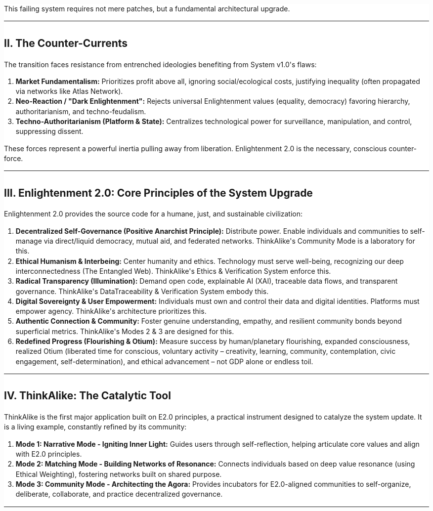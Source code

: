 This failing system requires not mere patches, but a fundamental architectural upgrade.

---

## II. The Counter-Currents

The transition faces resistance from entrenched ideologies benefiting from System v1.0's flaws:

1. **Market Fundamentalism:** Prioritizes profit above all, ignoring social/ecological costs, justifying inequality (often propagated via networks like Atlas Network).
2. **Neo-Reaction / "Dark Enlightenment":** Rejects universal Enlightenment values (equality, democracy) favoring hierarchy, authoritarianism, and techno-feudalism.
3. **Techno-Authoritarianism (Platform & State):** Centralizes technological power for surveillance, manipulation, and control, suppressing dissent.

These forces represent a powerful inertia pulling away from liberation. Enlightenment 2.0 is the necessary, conscious counter-force.

---

## III. Enlightenment 2.0: Core Principles of the System Upgrade

Enlightenment 2.0 provides the source code for a humane, just, and sustainable civilization:

1. **Decentralized Self-Governance (Positive Anarchist Principle):** Distribute power. Enable individuals and communities to self-manage via direct/liquid democracy, mutual aid, and federated networks. ThinkAlike's Community Mode is a laboratory for this.
2. **Ethical Humanism & Interbeing:** Center humanity and ethics. Technology must serve well-being, recognizing our deep interconnectedness (The Entangled Web). ThinkAlike's Ethics & Verification System enforce this.
3. **Radical Transparency (Illumination):** Demand open code, explainable AI (XAI), traceable data flows, and transparent governance. ThinkAlike's DataTraceability & Verification System embody this.
4. **Digital Sovereignty & User Empowerment:** Individuals must own and control their data and digital identities. Platforms must empower agency. ThinkAlike's architecture prioritizes this.
5. **Authentic Connection & Community:** Foster genuine understanding, empathy, and resilient community bonds beyond superficial metrics. ThinkAlike's Modes 2 & 3 are designed for this.
6. **Redefined Progress (Flourishing & Otium):** Measure success by human/planetary flourishing, expanded consciousness, realized Otium (liberated time for conscious, voluntary activity – creativity, learning, community, contemplation, civic engagement, self-determination), and ethical advancement – not GDP alone or endless toil.

---

## IV. ThinkAlike: The Catalytic Tool

ThinkAlike is the first major application built on E2.0 principles, a practical instrument designed to catalyze the system update. It is a living example, constantly refined by its community:

1. **Mode 1: Narrative Mode - Igniting Inner Light:** Guides users through self-reflection, helping articulate core values and align with E2.0 principles.
2. **Mode 2: Matching Mode - Building Networks of Resonance:** Connects individuals based on deep value resonance (using Ethical Weighting), fostering networks built on shared purpose.
3. **Mode 3: Community Mode - Architecting the Agora:** Provides incubators for E2.0-aligned communities to self-organize, deliberate, collaborate, and practice decentralized governance.

---